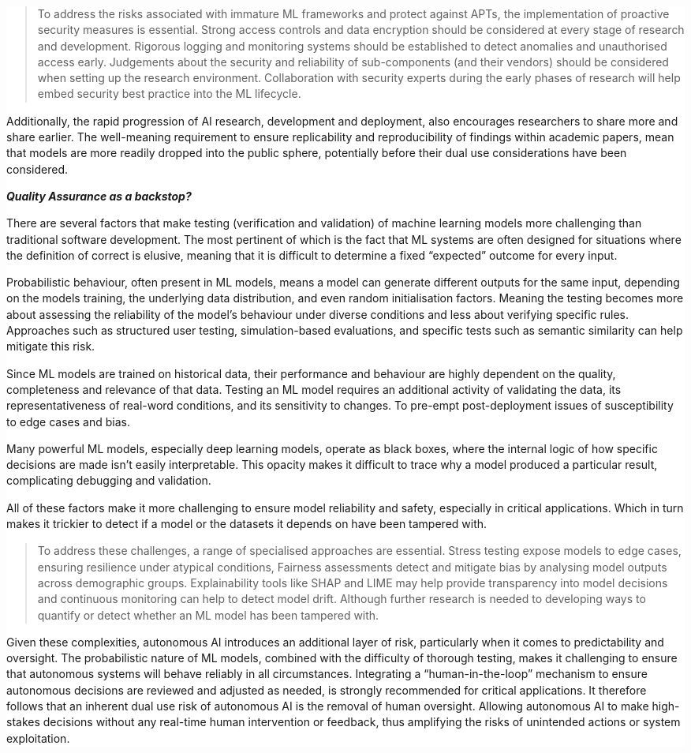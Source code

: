 > To address the risks associated with immature ML frameworks and protect against APTs, the implementation of proactive security measures is essential.  Strong access controls and data encryption should be considered at every stage of research and development.  Rigorous logging and monitoring systems should be established to detect anomalies and unauthorised access early.  Judgements about the security and reliability of sub-components (and their vendors) should be considered when setting up the research environment.  Collaboration with security experts during the early phases of research will help embed security best practice into the ML lifecycle. 

Additionally, the rapid progression of AI research, development and deployment, also encourages researchers to share more and share earlier.  The well-meaning requirement to ensure replicability and reproducibility of findings within academic papers, mean that models are more readily dropped into the public sphere, potentially before their dual use considerations have been considered.

<i><b>Quality Assurance as a backstop?</i></b>

There are several factors that make testing (verification and validation) of machine learning models more challenging than traditional software development.  The most pertinent of which is the fact that ML systems are often designed for situations where the definition of correct is elusive, meaning that it is difficult to determine a fixed “expected” outcome for every input.

Probabilistic behaviour, often present in ML models, means a model can generate different outputs for the same input, depending on the models training, the underlying data distribution, and even random initialisation factors.  Meaning the testing becomes more about assessing the reliability of the model’s behaviour under diverse conditions and less about verifying specific rules.  Approaches such as structured user testing, simulation-based evaluations, and specific tests such as semantic similarity can help mitigate this risk.

Since ML models are trained on historical data, their performance and behaviour are highly dependent on the quality, completeness and relevance of that data.  Testing an ML model requires an additional activity of validating the data, its representativeness of real-word conditions, and its sensitivity to changes.  To pre-empt post-deployment issues of susceptibility to edge cases and bias.

Many powerful ML models, especially deep learning models, operate as black boxes, where the internal logic of how specific decisions are made isn’t easily interpretable.  This opacity makes it difficult to trace why a model produced a particular result, complicating debugging and validation.

All of these factors make it more challenging to ensure model reliability and safety, especially in critical applications.  Which in turn makes it trickier to detect if a model or the datasets it depends on have been tampered with.

> To address these challenges, a range of specialised approaches are essential.  Stress testing expose models to edge cases, ensuring resilience under atypical conditions, Fairness assessments detect and mitigate bias by analysing model outputs across demographic groups.  Explainability tools like SHAP and LIME may help provide transparency into model decisions and continuous monitoring can help to detect model drift.  Although further research is needed to developing ways to quantify or detect whether an ML model has been tampered with.

Given these complexities, autonomous AI introduces an additional layer of risk, particularly when it comes to predictability and oversight.  The probabilistic nature of ML models, combined with the difficulty of thorough testing, makes it challenging to ensure that autonomous systems will behave reliably in all circumstances.  Integrating a “human-in-the-loop” mechanism to ensure autonomous decisions are reviewed and adjusted as needed, is strongly recommended for critical applications.  It therefore follows that an inherent dual use risk of autonomous AI is the removal of human oversight.  Allowing autonomous AI to make high-stakes decisions without any real-time human intervention or feedback, thus amplifying the risks of unintended actions or system exploitation.  
